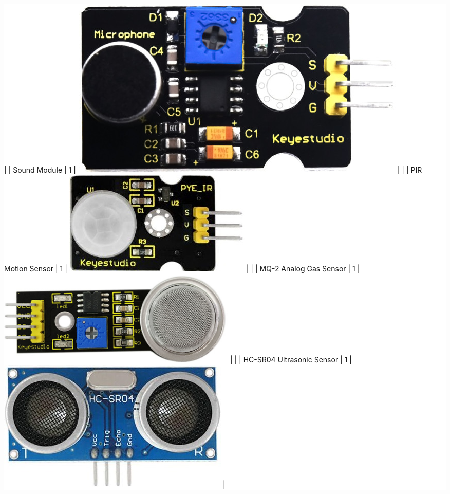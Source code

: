 |         | Sound Module                          | 1            | ![](media/e315ef2757b4154299e38350c4e93462.png)              |
|         | PIR Motion Sensor                     | 1            | ![](media/66ae3d529b4ff20c52d6cb021e4c62cb.jpeg)             |
|         | MQ-2 Analog Gas Sensor                | 1            | ![](media/23c8cf53545ee20d4be213d977e4ee07.png)              |
|         | HC-SR04 Ultrasonic Sensor             | 1            | ![](media/b54167933a194b0e78f0bb4d11398990.jpeg)             |